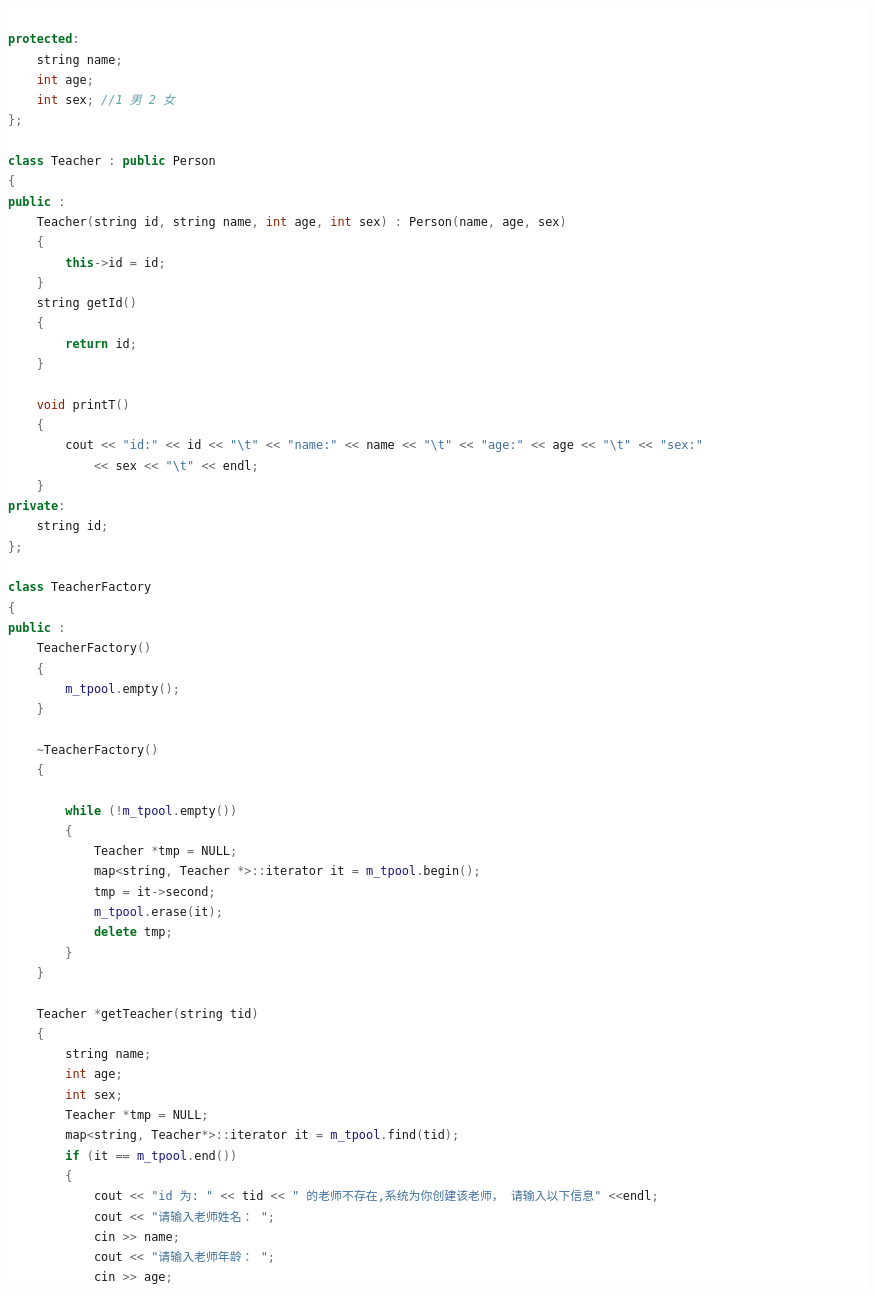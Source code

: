```c++

protected:
	string name;
	int age;
	int sex; //1 男 2 女
};

class Teacher : public Person
{
public :
	Teacher(string id, string name, int age, int sex) : Person(name, age, sex)
	{
		this->id = id;
	} 
	string getId()
	{
		return id;
	}

	void printT()
	{
		cout << "id:" << id << "\t" << "name:" << name << "\t" << "age:" << age << "\t" << "sex:"
			<< sex << "\t" << endl;
	}
private:
	string id;
};

class TeacherFactory
{
public :
	TeacherFactory()
	{
		m_tpool.empty();
	} 
	
	~TeacherFactory()
	{

		while (!m_tpool.empty()) 
		{
			Teacher *tmp = NULL;
			map<string, Teacher *>::iterator it = m_tpool.begin();
			tmp = it->second;
			m_tpool.erase(it);
			delete tmp;
		}
	} 
	
	Teacher *getTeacher(string tid)
	{
		string name;
		int age;
		int sex;
		Teacher *tmp = NULL;
		map<string, Teacher*>::iterator it = m_tpool.find(tid);
		if (it == m_tpool.end())
		{
			cout << "id 为: " << tid << " 的老师不存在,系统为你创建该老师， 请输入以下信息" <<endl;	
			cout << "请输入老师姓名： ";
			cin >> name;
			cout << "请输入老师年龄： ";
			cin >> age;
```